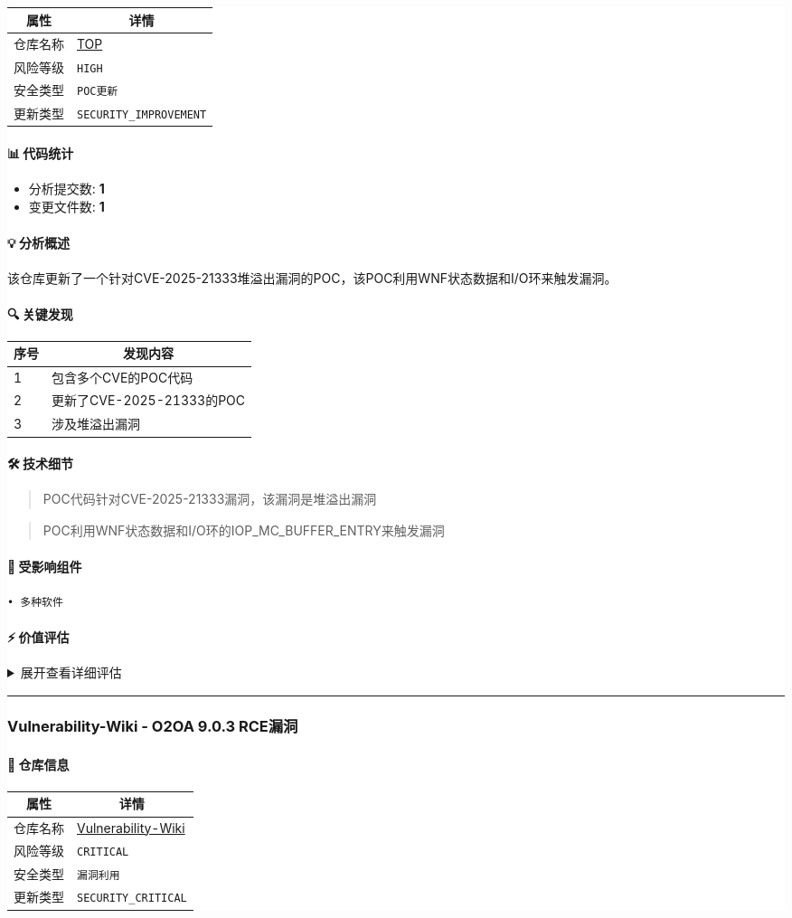 | 属性 | 详情 |
|------|------|
| 仓库名称 | [TOP](https://github.com/GhostTroops/TOP) |
| 风险等级 | `HIGH` |
| 安全类型 | `POC更新` |
| 更新类型 | `SECURITY_IMPROVEMENT` |

#### 📊 代码统计

- 分析提交数: **1**
- 变更文件数: **1**

#### 💡 分析概述

该仓库更新了一个针对CVE-2025-21333堆溢出漏洞的POC，该POC利用WNF状态数据和I/O环来触发漏洞。

#### 🔍 关键发现

| 序号 | 发现内容 |
|------|----------|
| 1 | 包含多个CVE的POC代码 |
| 2 | 更新了CVE-2025-21333的POC |
| 3 | 涉及堆溢出漏洞 |

#### 🛠️ 技术细节

> POC代码针对CVE-2025-21333漏洞，该漏洞是堆溢出漏洞

> POC利用WNF状态数据和I/O环的IOP_MC_BUFFER_ENTRY来触发漏洞


#### 🎯 受影响组件

```
• 多种软件
```

#### ⚡ 价值评估

<details><summary>展开查看详细评估</summary></details>

---

### Vulnerability-Wiki - O2OA 9.0.3 RCE漏洞

#### 📌 仓库信息

| 属性 | 详情 |
|------|------|
| 仓库名称 | [Vulnerability-Wiki](https://github.com/Threekiii/Vulnerability-Wiki) |
| 风险等级 | `CRITICAL` |
| 安全类型 | `漏洞利用` |
| 更新类型 | `SECURITY_CRITICAL` |
